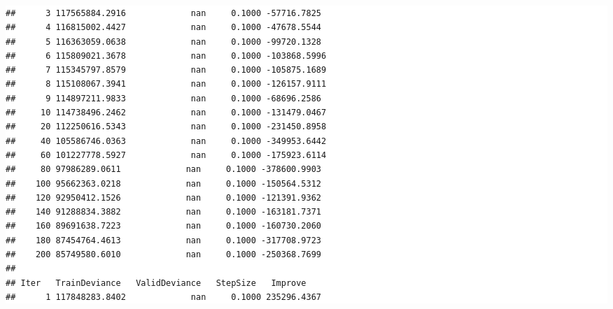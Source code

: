     ##      3 117565884.2916             nan     0.1000 -57716.7825
    ##      4 116815002.4427             nan     0.1000 -47678.5544
    ##      5 116363059.0638             nan     0.1000 -99720.1328
    ##      6 115809021.3678             nan     0.1000 -103868.5996
    ##      7 115345797.8579             nan     0.1000 -105875.1689
    ##      8 115108067.3941             nan     0.1000 -126157.9111
    ##      9 114897211.9833             nan     0.1000 -68696.2586
    ##     10 114738496.2462             nan     0.1000 -131479.0467
    ##     20 112250616.5343             nan     0.1000 -231450.8958
    ##     40 105586746.0363             nan     0.1000 -349953.6442
    ##     60 101227778.5927             nan     0.1000 -175923.6114
    ##     80 97986289.0611             nan     0.1000 -378600.9903
    ##    100 95662363.0218             nan     0.1000 -150564.5312
    ##    120 92950412.1526             nan     0.1000 -121391.9362
    ##    140 91288834.3882             nan     0.1000 -163181.7371
    ##    160 89691638.7223             nan     0.1000 -160730.2060
    ##    180 87454764.4613             nan     0.1000 -317708.9723
    ##    200 85749580.6010             nan     0.1000 -250368.7699
    ## 
    ## Iter   TrainDeviance   ValidDeviance   StepSize   Improve
    ##      1 117848283.8402             nan     0.1000 235296.4367